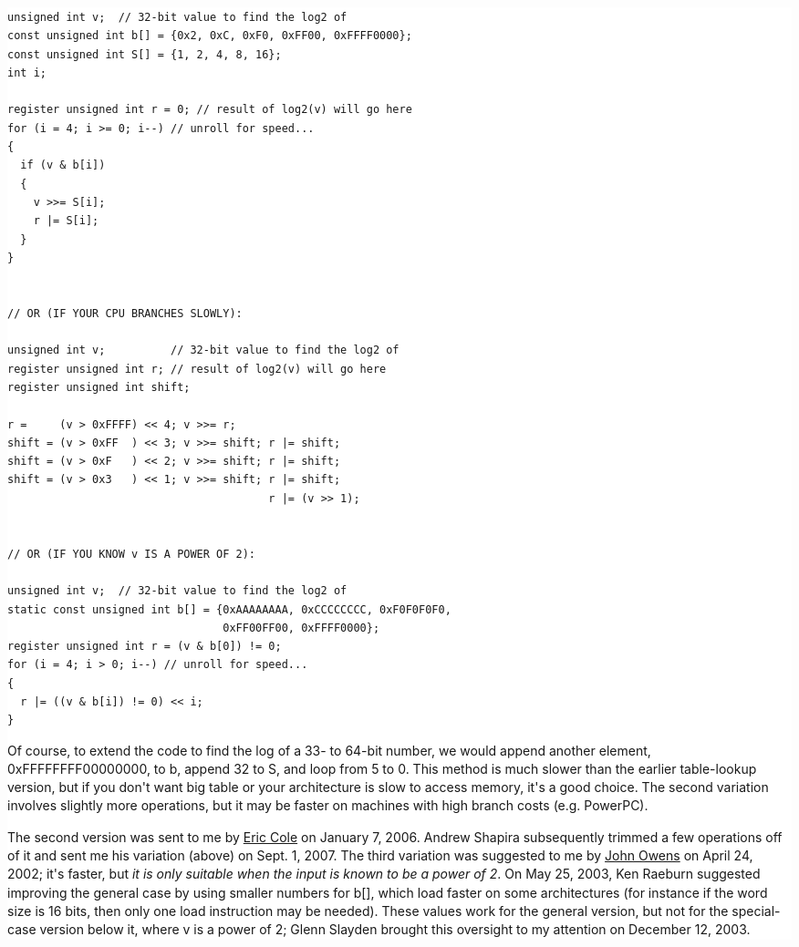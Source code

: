 ```
unsigned int v;  // 32-bit value to find the log2 of 
const unsigned int b[] = {0x2, 0xC, 0xF0, 0xFF00, 0xFFFF0000};
const unsigned int S[] = {1, 2, 4, 8, 16};
int i;

register unsigned int r = 0; // result of log2(v) will go here
for (i = 4; i >= 0; i--) // unroll for speed...
{
  if (v & b[i])
  {
    v >>= S[i];
    r |= S[i];
  } 
}


// OR (IF YOUR CPU BRANCHES SLOWLY):

unsigned int v;	         // 32-bit value to find the log2 of 
register unsigned int r; // result of log2(v) will go here
register unsigned int shift;

r =     (v > 0xFFFF) << 4; v >>= r;
shift = (v > 0xFF  ) << 3; v >>= shift; r |= shift;
shift = (v > 0xF   ) << 2; v >>= shift; r |= shift;
shift = (v > 0x3   ) << 1; v >>= shift; r |= shift;
                                        r |= (v >> 1);


// OR (IF YOU KNOW v IS A POWER OF 2):

unsigned int v;  // 32-bit value to find the log2 of 
static const unsigned int b[] = {0xAAAAAAAA, 0xCCCCCCCC, 0xF0F0F0F0, 
                                 0xFF00FF00, 0xFFFF0000};
register unsigned int r = (v & b[0]) != 0;
for (i = 4; i > 0; i--) // unroll for speed...
{
  r |= ((v & b[i]) != 0) << i;
}
```

Of course, to extend the code to find the log of a 33- to 64-bit number, we would append another element, 0xFFFFFFFF00000000, to b, append 32 to S, and loop from 5 to 0. This method is much slower than the earlier table-lookup version, but if you don't want big table or your architecture is slow to access memory, it's a good choice. The second variation involves slightly more operations, but it may be faster on machines with high branch costs (e.g. PowerPC).

The second version was sent to me by [Eric Cole](http://www.balance-software.com/ec/) on January 7, 2006. Andrew Shapira subsequently trimmed a few operations off of it and sent me his variation (above) on Sept. 1, 2007. The third variation was suggested to me by [John Owens](http://www.ece.ucdavis.edu/~jowens/) on April 24, 2002; it's faster, but *it is only suitable when the input is known to be a power of 2*. On May 25, 2003, Ken Raeburn suggested improving the general case by using smaller numbers for b[], which load faster on some architectures (for instance if the word size is 16 bits, then only one load instruction may be needed). These values work for the general version, but not for the special-case version below it, where v is a power of 2; Glenn Slayden brought this oversight to my attention on December 12, 2003.
